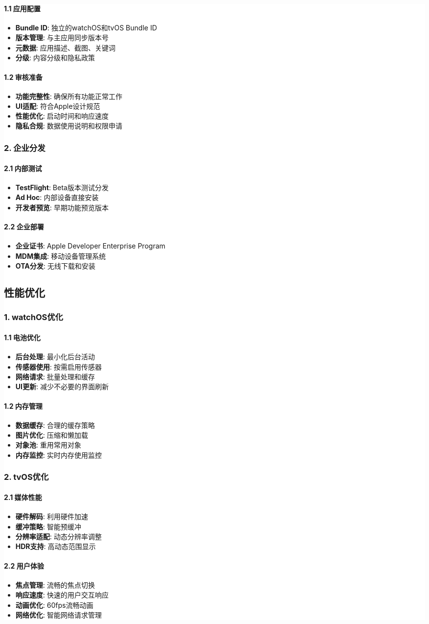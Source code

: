#### 1.1 应用配置
- **Bundle ID**: 独立的watchOS和tvOS Bundle ID
- **版本管理**: 与主应用同步版本号
- **元数据**: 应用描述、截图、关键词
- **分级**: 内容分级和隐私政策

#### 1.2 审核准备
- **功能完整性**: 确保所有功能正常工作
- **UI适配**: 符合Apple设计规范
- **性能优化**: 启动时间和响应速度
- **隐私合规**: 数据使用说明和权限申请

### 2. 企业分发

#### 2.1 内部测试
- **TestFlight**: Beta版本测试分发
- **Ad Hoc**: 内部设备直接安装
- **开发者预览**: 早期功能预览版本

#### 2.2 企业部署
- **企业证书**: Apple Developer Enterprise Program
- **MDM集成**: 移动设备管理系统
- **OTA分发**: 无线下载和安装

## 性能优化

### 1. watchOS优化

#### 1.1 电池优化
- **后台处理**: 最小化后台活动
- **传感器使用**: 按需启用传感器
- **网络请求**: 批量处理和缓存
- **UI更新**: 减少不必要的界面刷新

#### 1.2 内存管理
- **数据缓存**: 合理的缓存策略
- **图片优化**: 压缩和懒加载
- **对象池**: 重用常用对象
- **内存监控**: 实时内存使用监控

### 2. tvOS优化

#### 2.1 媒体性能
- **硬件解码**: 利用硬件加速
- **缓冲策略**: 智能预缓冲
- **分辨率适配**: 动态分辨率调整
- **HDR支持**: 高动态范围显示

#### 2.2 用户体验
- **焦点管理**: 流畅的焦点切换
- **响应速度**: 快速的用户交互响应
- **动画优化**: 60fps流畅动画
- **网络优化**: 智能网络请求管理
